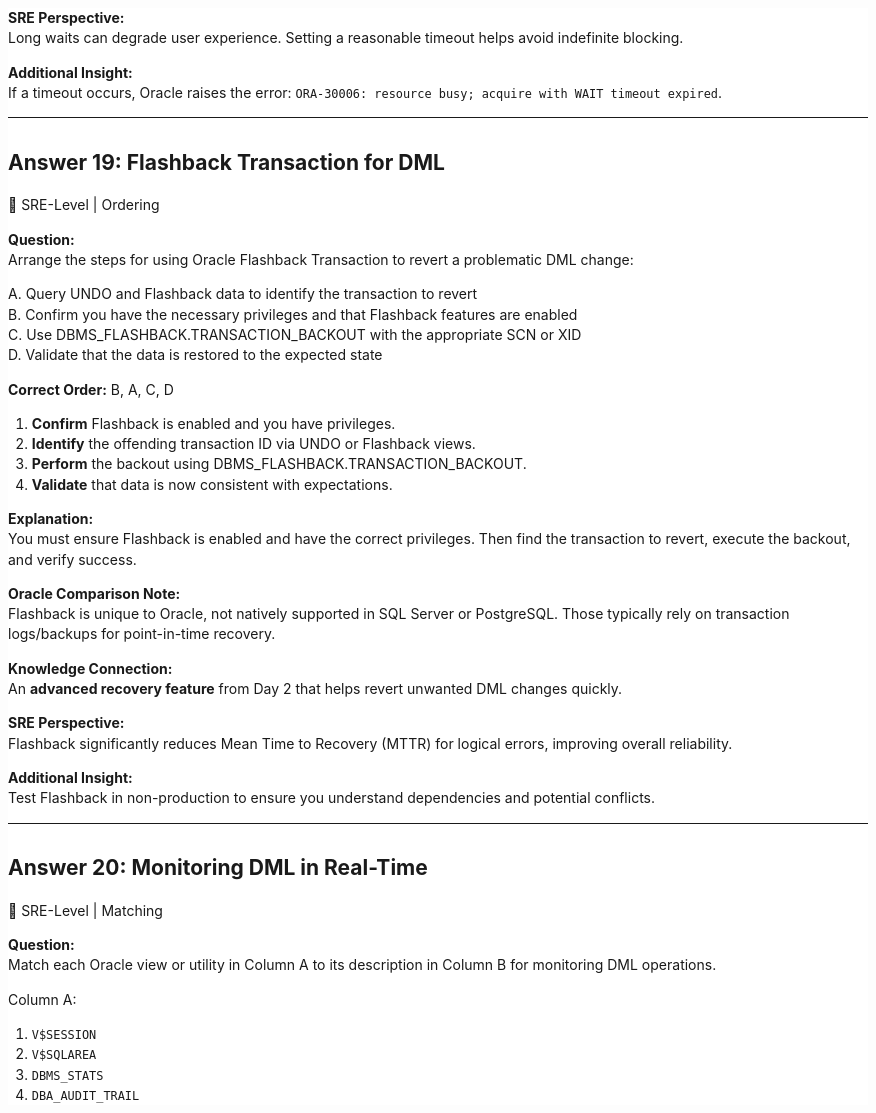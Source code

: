 **SRE Perspective:**  
Long waits can degrade user experience. Setting a reasonable timeout helps avoid indefinite blocking.

**Additional Insight:**  
If a timeout occurs, Oracle raises the error: `ORA-30006: resource busy; acquire with WAIT timeout expired`.

---

## Answer 19: Flashback Transaction for DML
🔴 SRE-Level | Ordering

**Question:**  
Arrange the steps for using Oracle Flashback Transaction to revert a problematic DML change:

A. Query UNDO and Flashback data to identify the transaction to revert  
B. Confirm you have the necessary privileges and that Flashback features are enabled  
C. Use DBMS_FLASHBACK.TRANSACTION_BACKOUT with the appropriate SCN or XID  
D. Validate that the data is restored to the expected state

**Correct Order:** B, A, C, D

1. **Confirm** Flashback is enabled and you have privileges.  
2. **Identify** the offending transaction ID via UNDO or Flashback views.  
3. **Perform** the backout using DBMS_FLASHBACK.TRANSACTION_BACKOUT.  
4. **Validate** that data is now consistent with expectations.

**Explanation:**  
You must ensure Flashback is enabled and have the correct privileges. Then find the transaction to revert, execute the backout, and verify success.

**Oracle Comparison Note:**  
Flashback is unique to Oracle, not natively supported in SQL Server or PostgreSQL. Those typically rely on transaction logs/backups for point-in-time recovery.

**Knowledge Connection:**  
An **advanced recovery feature** from Day 2 that helps revert unwanted DML changes quickly.

**SRE Perspective:**  
Flashback significantly reduces Mean Time to Recovery (MTTR) for logical errors, improving overall reliability.

**Additional Insight:**  
Test Flashback in non-production to ensure you understand dependencies and potential conflicts.

---

## Answer 20: Monitoring DML in Real-Time
🔴 SRE-Level | Matching

**Question:**  
Match each Oracle view or utility in Column A to its description in Column B for monitoring DML operations.

Column A:  
1. `V$SESSION`  
2. `V$SQLAREA`  
3. `DBMS_STATS`  
4. `DBA_AUDIT_TRAIL`  
